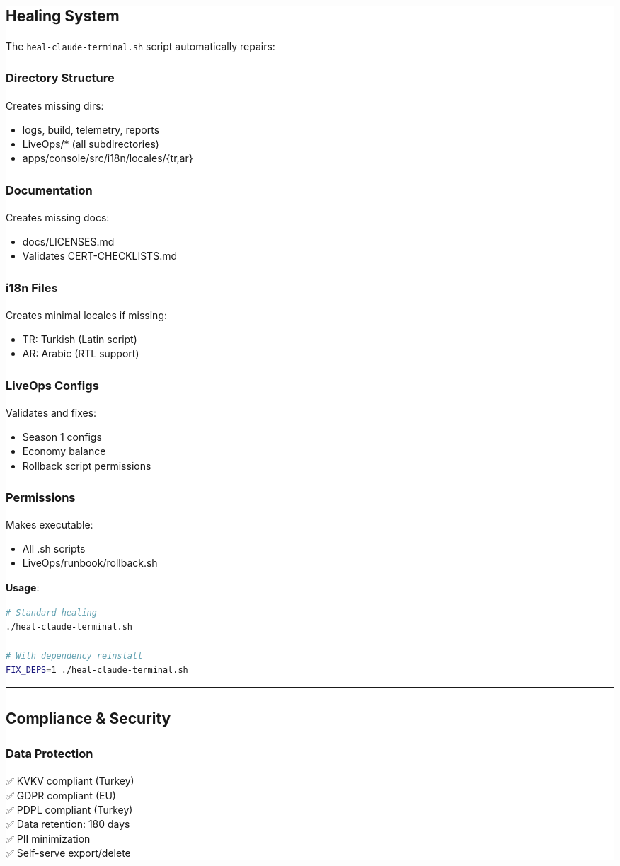 
## Healing System

The `heal-claude-terminal.sh` script automatically repairs:

### Directory Structure
Creates missing dirs:
- logs, build, telemetry, reports
- LiveOps/* (all subdirectories)
- apps/console/src/i18n/locales/{tr,ar}

### Documentation
Creates missing docs:
- docs/LICENSES.md
- Validates CERT-CHECKLISTS.md

### i18n Files
Creates minimal locales if missing:
- TR: Turkish (Latin script)
- AR: Arabic (RTL support)

### LiveOps Configs
Validates and fixes:
- Season 1 configs
- Economy balance
- Rollback script permissions

### Permissions
Makes executable:
- All .sh scripts
- LiveOps/runbook/rollback.sh

**Usage**:
```bash
# Standard healing
./heal-claude-terminal.sh

# With dependency reinstall
FIX_DEPS=1 ./heal-claude-terminal.sh
```

---

## Compliance & Security

### Data Protection
✅ KVKV compliant (Turkey)  
✅ GDPR compliant (EU)  
✅ PDPL compliant (Turkey)  
✅ Data retention: 180 days  
✅ PII minimization  
✅ Self-serve export/delete  
